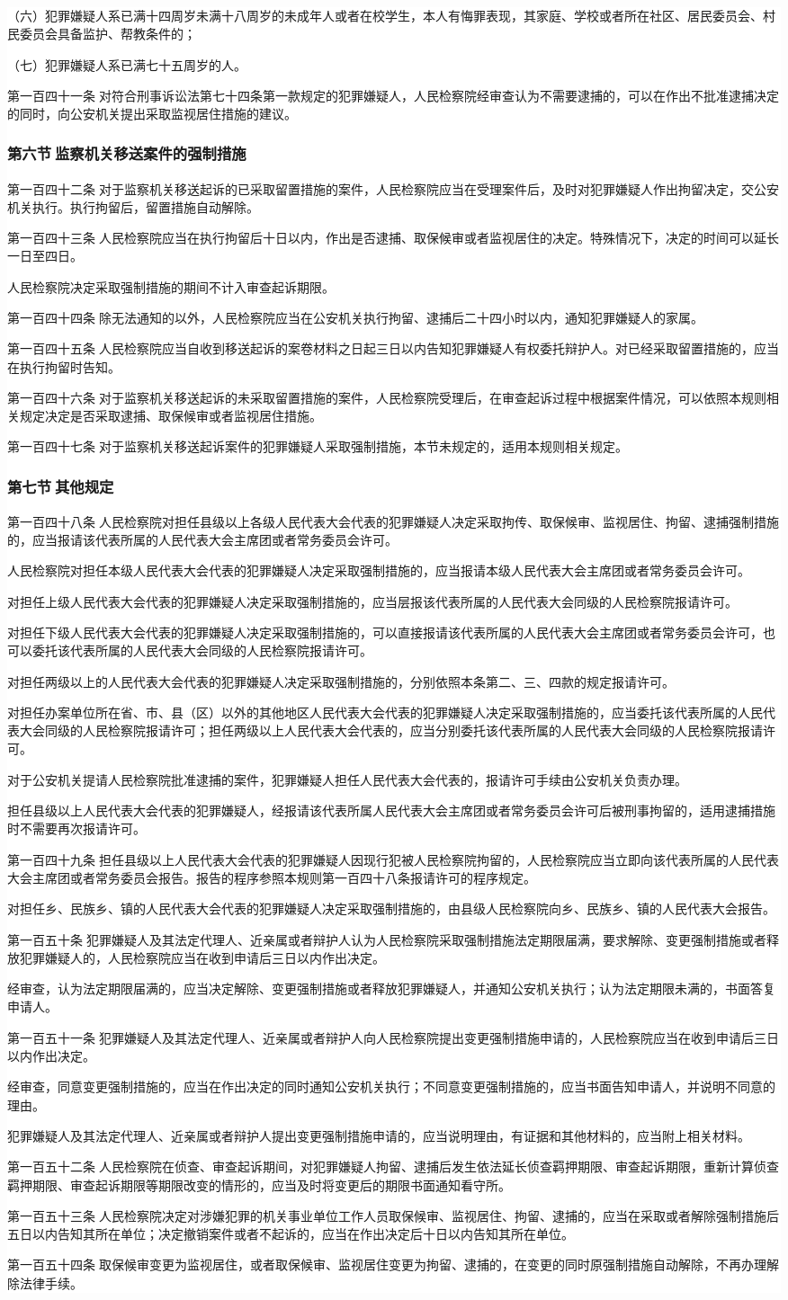 （六）犯罪嫌疑人系已满十四周岁未满十八周岁的未成年人或者在校学生，本人有悔罪表现，其家庭、学校或者所在社区、居民委员会、村民委员会具备监护、帮教条件的；

（七）犯罪嫌疑人系已满七十五周岁的人。

第一百四十一条 对符合刑事诉讼法第七十四条第一款规定的犯罪嫌疑人，人民检察院经审查认为不需要逮捕的，可以在作出不批准逮捕决定的同时，向公安机关提出采取监视居住措施的建议。

### 第六节 监察机关移送案件的强制措施

第一百四十二条 对于监察机关移送起诉的已采取留置措施的案件，人民检察院应当在受理案件后，及时对犯罪嫌疑人作出拘留决定，交公安机关执行。执行拘留后，留置措施自动解除。

第一百四十三条 人民检察院应当在执行拘留后十日以内，作出是否逮捕、取保候审或者监视居住的决定。特殊情况下，决定的时间可以延长一日至四日。

人民检察院决定采取强制措施的期间不计入审查起诉期限。

第一百四十四条 除无法通知的以外，人民检察院应当在公安机关执行拘留、逮捕后二十四小时以内，通知犯罪嫌疑人的家属。

第一百四十五条 人民检察院应当自收到移送起诉的案卷材料之日起三日以内告知犯罪嫌疑人有权委托辩护人。对已经采取留置措施的，应当在执行拘留时告知。

第一百四十六条 对于监察机关移送起诉的未采取留置措施的案件，人民检察院受理后，在审查起诉过程中根据案件情况，可以依照本规则相关规定决定是否采取逮捕、取保候审或者监视居住措施。

第一百四十七条 对于监察机关移送起诉案件的犯罪嫌疑人采取强制措施，本节未规定的，适用本规则相关规定。

### 第七节 其他规定

第一百四十八条 人民检察院对担任县级以上各级人民代表大会代表的犯罪嫌疑人决定采取拘传、取保候审、监视居住、拘留、逮捕强制措施的，应当报请该代表所属的人民代表大会主席团或者常务委员会许可。

人民检察院对担任本级人民代表大会代表的犯罪嫌疑人决定采取强制措施的，应当报请本级人民代表大会主席团或者常务委员会许可。

对担任上级人民代表大会代表的犯罪嫌疑人决定采取强制措施的，应当层报该代表所属的人民代表大会同级的人民检察院报请许可。

对担任下级人民代表大会代表的犯罪嫌疑人决定采取强制措施的，可以直接报请该代表所属的人民代表大会主席团或者常务委员会许可，也可以委托该代表所属的人民代表大会同级的人民检察院报请许可。

对担任两级以上的人民代表大会代表的犯罪嫌疑人决定采取强制措施的，分别依照本条第二、三、四款的规定报请许可。

对担任办案单位所在省、市、县（区）以外的其他地区人民代表大会代表的犯罪嫌疑人决定采取强制措施的，应当委托该代表所属的人民代表大会同级的人民检察院报请许可；担任两级以上人民代表大会代表的，应当分别委托该代表所属的人民代表大会同级的人民检察院报请许可。

对于公安机关提请人民检察院批准逮捕的案件，犯罪嫌疑人担任人民代表大会代表的，报请许可手续由公安机关负责办理。

担任县级以上人民代表大会代表的犯罪嫌疑人，经报请该代表所属人民代表大会主席团或者常务委员会许可后被刑事拘留的，适用逮捕措施时不需要再次报请许可。

第一百四十九条 担任县级以上人民代表大会代表的犯罪嫌疑人因现行犯被人民检察院拘留的，人民检察院应当立即向该代表所属的人民代表大会主席团或者常务委员会报告。报告的程序参照本规则第一百四十八条报请许可的程序规定。

对担任乡、民族乡、镇的人民代表大会代表的犯罪嫌疑人决定采取强制措施的，由县级人民检察院向乡、民族乡、镇的人民代表大会报告。

第一百五十条 犯罪嫌疑人及其法定代理人、近亲属或者辩护人认为人民检察院采取强制措施法定期限届满，要求解除、变更强制措施或者释放犯罪嫌疑人的，人民检察院应当在收到申请后三日以内作出决定。

经审查，认为法定期限届满的，应当决定解除、变更强制措施或者释放犯罪嫌疑人，并通知公安机关执行；认为法定期限未满的，书面答复申请人。

第一百五十一条 犯罪嫌疑人及其法定代理人、近亲属或者辩护人向人民检察院提出变更强制措施申请的，人民检察院应当在收到申请后三日以内作出决定。

经审查，同意变更强制措施的，应当在作出决定的同时通知公安机关执行；不同意变更强制措施的，应当书面告知申请人，并说明不同意的理由。

犯罪嫌疑人及其法定代理人、近亲属或者辩护人提出变更强制措施申请的，应当说明理由，有证据和其他材料的，应当附上相关材料。

第一百五十二条 人民检察院在侦查、审查起诉期间，对犯罪嫌疑人拘留、逮捕后发生依法延长侦查羁押期限、审查起诉期限，重新计算侦查羁押期限、审查起诉期限等期限改变的情形的，应当及时将变更后的期限书面通知看守所。

第一百五十三条 人民检察院决定对涉嫌犯罪的机关事业单位工作人员取保候审、监视居住、拘留、逮捕的，应当在采取或者解除强制措施后五日以内告知其所在单位；决定撤销案件或者不起诉的，应当在作出决定后十日以内告知其所在单位。

第一百五十四条 取保候审变更为监视居住，或者取保候审、监视居住变更为拘留、逮捕的，在变更的同时原强制措施自动解除，不再办理解除法律手续。
